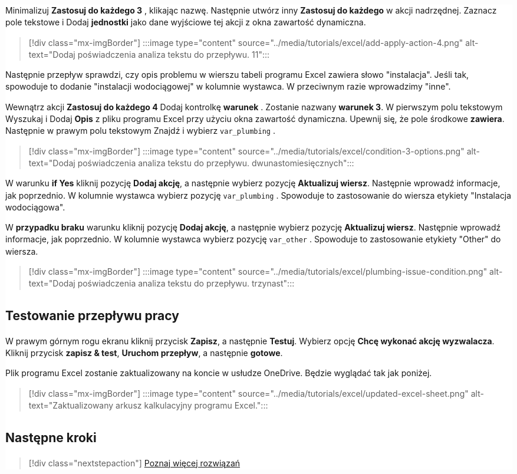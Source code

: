 Minimalizuj **Zastosuj do każdego 3** , klikając nazwę. Następnie utwórz inny **Zastosuj do każdego** w akcji nadrzędnej. Zaznacz pole tekstowe i Dodaj **jednostki** jako dane wyjściowe tej akcji z okna zawartość dynamiczna. 

> [!div class="mx-imgBorder"] 
> :::image type="content" source="../media/tutorials/excel/add-apply-action-4.png" alt-text="Dodaj poświadczenia analiza tekstu do przepływu. 11":::


Następnie przepływ sprawdzi, czy opis problemu w wierszu tabeli programu Excel zawiera słowo "instalacja". Jeśli tak, spowoduje to dodanie "instalacji wodociągowej" w kolumnie wystawca. W przeciwnym razie wprowadzimy "inne".

Wewnątrz akcji **Zastosuj do każdego 4** Dodaj kontrolkę **warunek** . Zostanie nazwany **warunek 3**. W pierwszym polu tekstowym Wyszukaj i Dodaj **Opis** z pliku programu Excel przy użyciu okna zawartość dynamiczna. Upewnij się, że pole środkowe **zawiera**. Następnie w prawym polu tekstowym Znajdź i wybierz `var_plumbing` . 

> [!div class="mx-imgBorder"] 
> :::image type="content" source="../media/tutorials/excel/condition-3-options.png" alt-text="Dodaj poświadczenia analiza tekstu do przepływu. dwunastomiesięcznych":::


W warunku **if Yes** kliknij pozycję **Dodaj akcję**, a następnie wybierz pozycję **Aktualizuj wiersz**. Następnie wprowadź informacje, jak poprzednio. W kolumnie wystawca wybierz pozycję `var_plumbing` . Spowoduje to zastosowanie do wiersza etykiety "Instalacja wodociągowa".

W **przypadku braku** warunku kliknij pozycję **Dodaj akcję**, a następnie wybierz pozycję **Aktualizuj wiersz**. Następnie wprowadź informacje, jak poprzednio. W kolumnie wystawca wybierz pozycję `var_other` . Spowoduje to zastosowanie etykiety "Other" do wiersza.

> [!div class="mx-imgBorder"] 
> :::image type="content" source="../media/tutorials/excel/plumbing-issue-condition.png" alt-text="Dodaj poświadczenia analiza tekstu do przepływu. trzynast":::

## <a name="test-the-workflow"></a>Testowanie przepływu pracy

W prawym górnym rogu ekranu kliknij przycisk **Zapisz**, a następnie **Testuj**. Wybierz opcję  **Chcę wykonać akcję wyzwalacza**. Kliknij przycisk **zapisz & test**, **Uruchom przepływ**, a następnie **gotowe**.

Plik programu Excel zostanie zaktualizowany na koncie w usłudze OneDrive. Będzie wyglądać tak jak poniżej.

> [!div class="mx-imgBorder"] 
> :::image type="content" source="../media/tutorials/excel/updated-excel-sheet.png" alt-text="Zaktualizowany arkusz kalkulacyjny programu Excel.":::

## <a name="next-steps"></a>Następne kroki

> [!div class="nextstepaction"]
> [Poznaj więcej rozwiązań](../text-analytics-user-scenarios.md)
